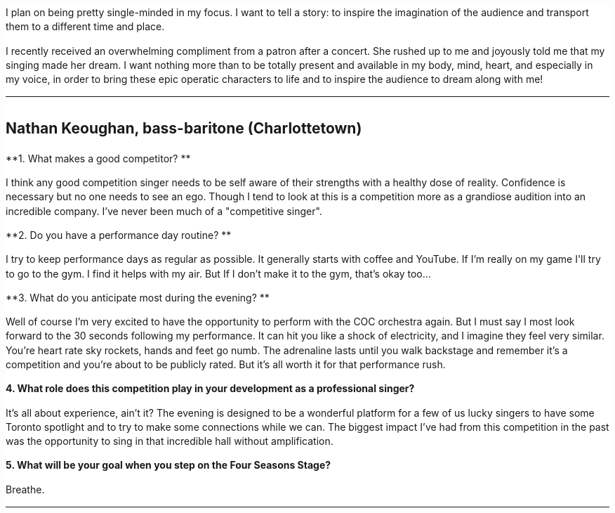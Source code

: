 I plan on being pretty single-minded in my focus. I want to tell a story: to inspire the imagination of the audience and transport them to a different time and place.

I recently received an overwhelming compliment from a patron after a concert. She rushed up to me and joyously told me that my singing made her dream. I want nothing more than to be totally present and available in my body, mind, heart, and especially in my voice, in order to bring these epic operatic characters to life and to inspire the audience to dream along with me!

***

## Nathan Keoughan, bass-baritone (Charlottetown)

**1\. What makes a good competitor? **

I think any good competition singer needs to be self aware of their strengths with a healthy dose of reality. Confidence is necessary but no one needs to see an ego. Though I tend to look at this is a competition more as a grandiose audition into an incredible company. I’ve never been much of a "competitive singer".

**2\. Do you have a performance day routine? **

I try to keep performance days as regular as possible. It generally starts with coffee and YouTube. If I’m really on my game I'll try to go to the gym. I find it helps with my air. But If I don’t make it to the gym, that’s okay too…

**3\. What do you anticipate most during the evening? **

Well of course I’m very excited to have the opportunity to perform with the COC orchestra again. But I must say I most look forward to the 30 seconds following my performance. It can hit you like a shock of electricity, and I imagine they feel very similar. You’re heart rate sky rockets, hands and feet go numb. The adrenaline lasts until you walk backstage and remember it’s a competition and you’re about to be publicly rated. But it’s all worth it for that performance rush.

**4\. What role does this competition play in your development as a professional singer?**

It’s all about experience, ain’t it? The evening is designed to be a wonderful platform for a few of us lucky singers to have some Toronto spotlight and to try to make some connections while we can. The biggest impact I’ve had from this competition in the past was the opportunity to sing in that incredible hall without amplification.

**5\. What will be your goal when you step on the Four Seasons Stage?**

Breathe.

***

